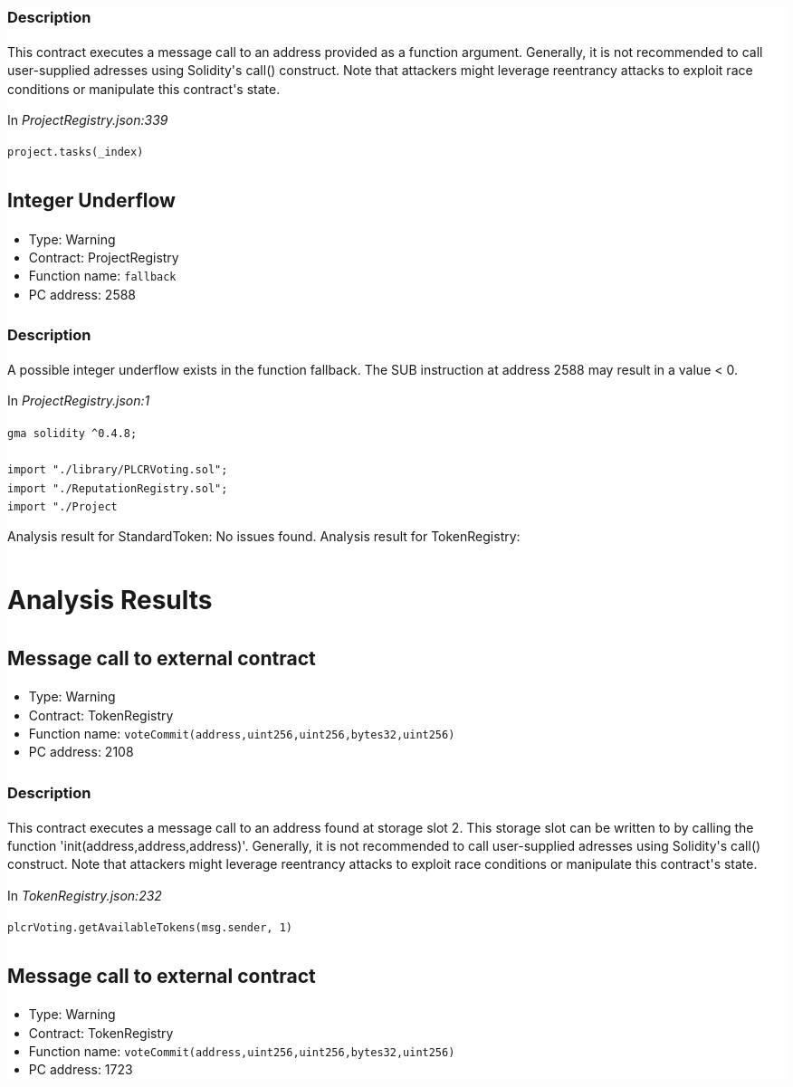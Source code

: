 ### Description
This contract executes a message call to an address provided as a function argument. Generally, it is not recommended to call user-supplied adresses using Solidity's call() construct. Note that attackers might leverage reentrancy attacks to exploit race conditions or manipulate this contract's state.

In *ProjectRegistry.json:339*

```
project.tasks(_index)
```
## Integer Underflow
- Type: Warning
- Contract: ProjectRegistry
- Function name: `fallback`
- PC address: 2588

### Description
A possible integer underflow exists in the function fallback.
The SUB instruction at address 2588 may result in a value < 0.

In *ProjectRegistry.json:1*

```
gma solidity ^0.4.8;

import "./library/PLCRVoting.sol";
import "./ReputationRegistry.sol";
import "./Project
```

Analysis result for StandardToken: No issues found.
Analysis result for TokenRegistry:
# Analysis Results
## Message call to external contract
- Type: Warning
- Contract: TokenRegistry
- Function name: `voteCommit(address,uint256,uint256,bytes32,uint256)`
- PC address: 2108

### Description
This contract executes a message call to an address found at storage slot 2. This storage slot can be written to by calling the function 'init(address,address,address)'. Generally, it is not recommended to call user-supplied adresses using Solidity's call() construct. Note that attackers might leverage reentrancy attacks to exploit race conditions or manipulate this contract's state.

In *TokenRegistry.json:232*

```
plcrVoting.getAvailableTokens(msg.sender, 1)
```
## Message call to external contract
- Type: Warning
- Contract: TokenRegistry
- Function name: `voteCommit(address,uint256,uint256,bytes32,uint256)`
- PC address: 1723
